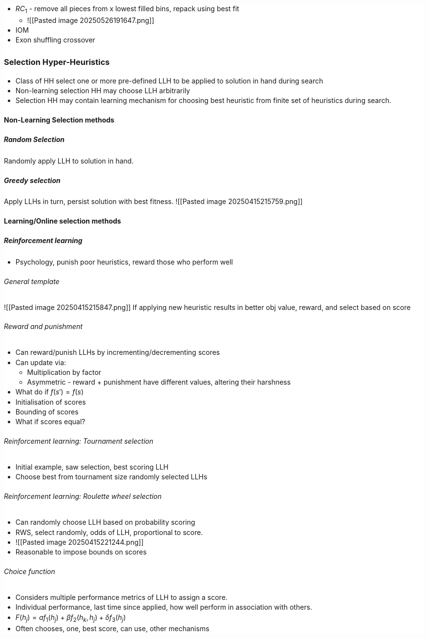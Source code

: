 - $RC_1$ - remove all pieces from x lowest filled bins, repack using best fit
	- ![[Pasted image 20250526191647.png]]
- IOM
- Exon shuffling crossover

### Selection Hyper-Heuristics
- Class of HH select one or more pre-defined LLH to be applied to solution in hand during search
- Non-learning selection HH may choose LLH arbitrarily
- Selection HH may contain learning mechanism for choosing best heuristic from finite set of heuristics during search.

#### Non-Learning Selection methods
##### Random Selection
Randomly apply LLH to solution in hand.
##### Greedy selection
Apply LLHs in turn, persist solution with best fitness.
![[Pasted image 20250415215759.png]]


#### Learning/Online selection methods
##### Reinforcement learning
- Psychology, punish poor heuristics, reward those who perform well
###### General template
![[Pasted image 20250415215847.png]]
If applying new heuristic results in better obj value, reward, and select based on score
###### Reward and punishment
- Can reward/punish LLHs by incrementing/decrementing scores
- Can update via:
	- Multiplication by factor
	- Asymmetric - reward + punishment have different values, altering their harshness
- What do if $f(s') = f(s)$ 
- Initialisation of scores
- Bounding of scores
- What if scores equal?
###### Reinforcement learning: Tournament selection
- Initial example, saw selection, best scoring LLH
- Choose best from tournament size randomly selected LLHs

###### Reinforcement learning: Roulette wheel selection
- Can randomly choose LLH based on probability scoring
- RWS, select randomly, odds of LLH, proportional to score.
- ![[Pasted image 20250415221244.png]]
- Reasonable to impose bounds on scores

###### Choice function
- Considers multiple performance metrics of LLH to assign a score.
- Individual performance, last time since applied, how well perform in association with others.
- $F(h_j) = af_1(h_j) + \beta f_2(h_k, h_j) + \delta f_3(h_j)$
- Often chooses, one, best score, can use, other mechanisms
